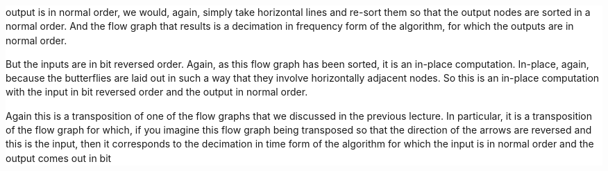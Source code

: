   <span m='359370'>output</span> <span m='359970'>is</span> <span m='360210'>in</span>
  <span m='360360'>normal</span> <span m='360750'>order,</span> <span m='361770'>we</span>
  <span m='362250'>would,</span> <span m='362490'>again,</span> <span m='362850'>simply</span>
  <span m='363330'>take</span> <span m='363930'>horizontal</span> <span m='364560'>lines</span>
  <span m='365820'>and</span> <span m='366610'>re-sort</span> <span m='367320'>them</span>
  <span m='367920'>so</span> <span m='368250'>that</span> <span m='369390'>the</span>
  <span m='369690'>output</span> <span m='370200'>nodes</span> <span m='370770'>are</span>
  <span m='370950'>sorted</span> <span m='371640'>in</span> <span m='372110'>a</span>
  <span m='372180'>normal</span> <span m='372600'>order.</span> <span m='373680'>And</span>
  <span m='374370'>the</span> <span m='374490'>flow</span> <span m='374760'>graph</span>
  <span m='375120'>that</span> <span m='375270'>results</span> <span m='377640'>is</span>
  <span m='378150'>a</span> <span m='378870'>decimation</span> <span m='379830'>in</span>
  <span m='379980'>frequency</span> <span m='381330'>form</span> <span m='381750'>of</span>
  <span m='381840'>the</span> <span m='381990'>algorithm,</span> <span m='384120'>for</span>
  <span m='384300'>which</span> <span m='385080'>the</span> <span m='385260'>outputs</span>
  <span m='386700'>are</span> <span m='387240'>in</span> <span m='387840'>normal</span>
  <span m='388260'>order.</span> </p><p><span m='390030'>But</span> <span m='390630'>the</span>
  <span m='390840'>inputs</span> <span m='391830'>are</span> <span m='392280'>in</span>
  <span m='392520'>bit</span> <span m='392730'>reversed</span> <span m='393180'>order.</span>
  <span m='395520'>Again,</span> <span m='396090'>as</span> <span m='396960'>this</span>
  <span m='397260'>flow</span> <span m='397500'>graph</span> <span m='397830'>has</span>
  <span m='398010'>been</span> <span m='398190'>sorted,</span> <span m='398880'>it</span>
  <span m='399180'>is</span> <span m='400140'>an</span> <span m='400260'>in-place</span>
  <span m='400800'>computation.</span> <span m='402180'>In-place,</span> <span m='402690'>again,</span>
  <span m='403050'>because</span> <span m='404040'>the</span> <span m='404130'>butterflies</span>
  <span m='404910'>are</span> <span m='404970'>laid</span> <span m='405240'>out</span>
  <span m='405450'>in</span> <span m='405540'>such</span> <span m='405840'>a</span>
  <span m='405900'>way</span> <span m='406290'>that</span> <span m='406950'>they</span>
  <span m='407400'>involve</span> <span m='407910'>horizontally</span> <span m='408870'>adjacent</span>
  <span m='409380'>nodes.</span> <span m='410280'>So</span> <span m='410580'>this</span>
  <span m='410790'>is</span> <span m='410940'>an</span> <span m='411030'>in-place</span>
  <span m='411540'>computation</span> <span m='412950'>with</span> <span m='413130'>the</span>
  <span m='413310'>input</span> <span m='414030'>in</span> <span m='414360'>bit</span>
  <span m='414570'>reversed</span> <span m='415020'>order</span> <span m='415860'>and</span>
  <span m='416490'>the</span> <span m='416670'>output</span> <span m='417240'>in</span>
  <span m='417390'>normal</span> <span m='417750'>order.</span> </p><p><span m='419730'>Again</span>
  <span m='420360'>this</span> <span m='420690'>is</span> <span m='421230'>a</span>
  <span m='421980'>transposition</span> <span m='425640'>of</span> <span m='426030'>one</span>
  <span m='426210'>of</span> <span m='426330'>the</span> <span m='426420'>flow</span>
  <span m='426660'>graphs</span> <span m='430170'>that</span> <span m='430320'>we</span>
  <span m='430440'>discussed</span> <span m='430980'>in</span> <span m='431070'>the</span>
  <span m='431130'>previous</span> <span m='431610'>lecture.</span> <span m='432480'>In</span>
  <span m='432600'>particular,</span> <span m='433410'>it</span> <span m='433700'>is</span>
  <span m='433890'>a</span> <span m='433950'>transposition</span> <span m='435420'>of</span>
  <span m='435570'>the</span> <span m='435660'>flow</span> <span m='435960'>graph</span>
  <span m='436860'>for</span> <span m='437010'>which,</span> <span m='437760'>if</span>
  <span m='438060'>you</span> <span m='438270'>imagine</span> <span m='438690'>this</span>
  <span m='438900'>flow</span> <span m='439140'>graph</span> <span m='439860'>being</span>
  <span m='440100'>transposed</span> <span m='440880'>so</span> <span m='441030'>that</span>
  <span m='441690'>the</span> <span m='441780'>direction</span> <span m='442200'>of</span>
  <span m='442290'>the</span> <span m='442440'>arrows</span> <span m='442800'>are</span>
  <span m='442890'>reversed</span> <span m='443430'>and</span> <span m='443550'>this</span>
  <span m='443730'>is</span> <span m='443850'>the</span> <span m='444000'>input,</span>
  <span m='444960'>then</span> <span m='445350'>it</span> <span m='445530'>corresponds</span>
  <span m='446400'>to</span> <span m='446520'>the</span> <span m='446640'>decimation</span>
  <span m='447300'>in</span> <span m='447420'>time</span> <span m='447780'>form</span>
  <span m='448080'>of</span> <span m='448170'>the</span> <span m='448320'>algorithm</span>
  <span m='449430'>for</span> <span m='449580'>which</span> <span m='449880'>the</span>
  <span m='450060'>input</span> <span m='450690'>is</span> <span m='450900'>in</span>
  <span m='451020'>normal</span> <span m='451440'>order</span> <span m='452370'>and</span>
  <span m='452730'>the</span> <span m='452940'>output</span> <span m='453750'>comes</span>
  <span m='454050'>out</span> <span m='454410'>in</span> <span m='454620'>bit</span>